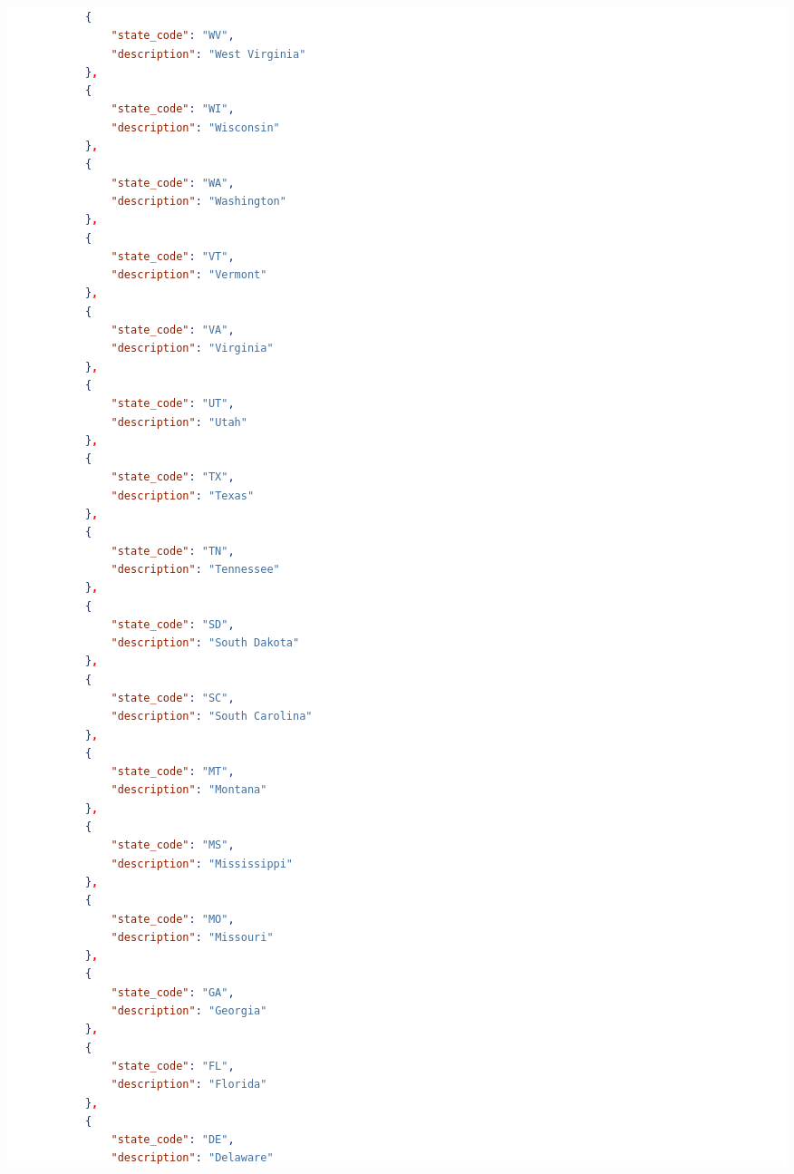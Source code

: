 ```json
            {
                "state_code": "WV",
                "description": "West Virginia"
            },
            {
                "state_code": "WI",
                "description": "Wisconsin"
            },
            {
                "state_code": "WA",
                "description": "Washington"
            },
            {
                "state_code": "VT",
                "description": "Vermont"
            },
            {
                "state_code": "VA",
                "description": "Virginia"
            },
            {
                "state_code": "UT",
                "description": "Utah"
            },
            {
                "state_code": "TX",
                "description": "Texas"
            },
            {
                "state_code": "TN",
                "description": "Tennessee"
            },
            {
                "state_code": "SD",
                "description": "South Dakota"
            },
            {
                "state_code": "SC",
                "description": "South Carolina"
            },
            {
                "state_code": "MT",
                "description": "Montana"
            },
            {
                "state_code": "MS",
                "description": "Mississippi"
            },
            {
                "state_code": "MO",
                "description": "Missouri"
            },
            {
                "state_code": "GA",
                "description": "Georgia"
            },
            {
                "state_code": "FL",
                "description": "Florida"
            },
            {
                "state_code": "DE",
                "description": "Delaware"
```